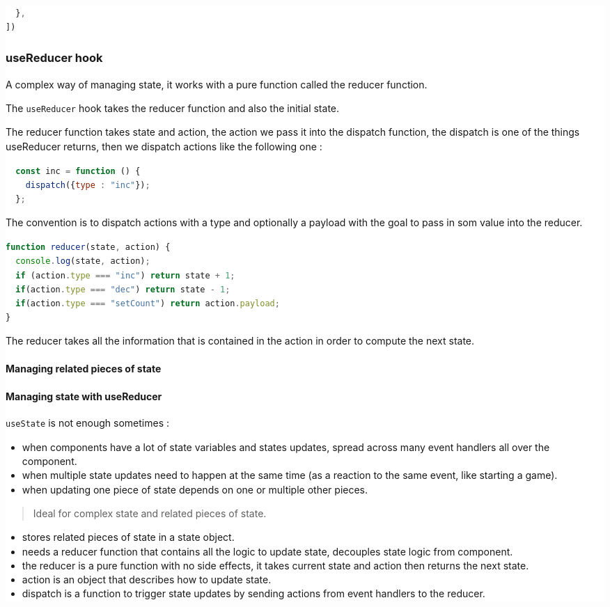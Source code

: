 ```javascript
  },
])
```


### useReducer hook 

A complex way of managing state, it works with a pure function called the reducer function. 

The `useReducer` hook takes the reducer function and also the initial state. 

The reducer function takes state and action, the action we pass it into the dispatch function, the dispatch is one of the things useReducer returns, then we dispatch actions like the following one : 

```javascript
  const inc = function () {
    dispatch({type : "inc"});
  };
```

The convention is to dispatch actions with a type and optionally a payload with the goal to pass in som value into the reducer. 

```javascript
function reducer(state, action) {
  console.log(state, action);
  if (action.type === "inc") return state + 1;
  if(action.type === "dec") return state - 1;
  if(action.type === "setCount") return action.payload;
}
```

The reducer takes all the information that is contained in the action in order to compute the next state.

#### Managing related pieces of state 


#### Managing state with useReducer 

`useState` is not enough sometimes : 
- when components have a lot of state variables and states updates, spread across many event handlers all over the component. 
- when multiple state updates need to happen  at the same time (as a reaction to the same event, like starting a game).
- when updating one piece of state depends on one or multiple other pieces.

> Ideal for complex state and related pieces of state. 


- stores related pieces of state in a state object.
- needs a reducer function that contains all the logic to update state, decouples state logic from component.
- the reducer is a pure function with no side effects, it takes current state and action then returns the next state.
- action is an object that describes how to update state.
- dispatch is a function to trigger state updates by sending actions from event handlers to the reducer. 
